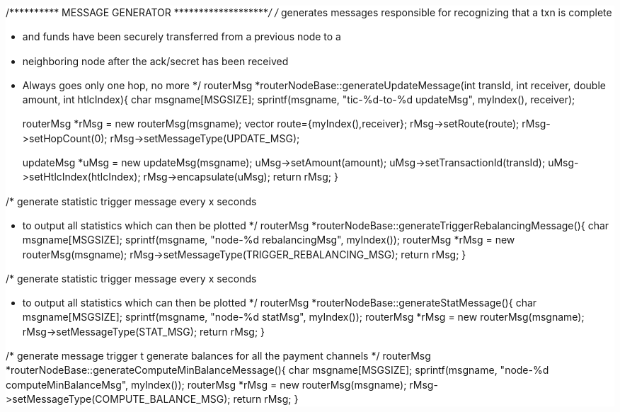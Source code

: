 
/********** MESSAGE GENERATOR ********************/
/* generates messages responsible for recognizing that a txn is complete
 * and funds have been securely transferred from a previous node to a 
 * neighboring node after the ack/secret has been received
 * Always goes only one hop, no more
 */
routerMsg *routerNodeBase::generateUpdateMessage(int transId, 
        int receiver, double amount, int htlcIndex){
    char msgname[MSGSIZE];
    sprintf(msgname, "tic-%d-to-%d updateMsg", myIndex(), receiver);
    
    routerMsg *rMsg = new routerMsg(msgname);
    vector<int> route={myIndex(),receiver};
    rMsg->setRoute(route);
    rMsg->setHopCount(0);
    rMsg->setMessageType(UPDATE_MSG);

    updateMsg *uMsg = new updateMsg(msgname);
    uMsg->setAmount(amount);
    uMsg->setTransactionId(transId);
    uMsg->setHtlcIndex(htlcIndex);
    rMsg->encapsulate(uMsg);
    return rMsg;
}

/* generate statistic trigger message every x seconds
 * to output all statistics which can then be plotted
 */
routerMsg *routerNodeBase::generateTriggerRebalancingMessage(){
    char msgname[MSGSIZE];
    sprintf(msgname, "node-%d rebalancingMsg", myIndex());
    routerMsg *rMsg = new routerMsg(msgname);
    rMsg->setMessageType(TRIGGER_REBALANCING_MSG);
    return rMsg;
}


/* generate statistic trigger message every x seconds
 * to output all statistics which can then be plotted
 */
routerMsg *routerNodeBase::generateStatMessage(){
    char msgname[MSGSIZE];
    sprintf(msgname, "node-%d statMsg", myIndex());
    routerMsg *rMsg = new routerMsg(msgname);
    rMsg->setMessageType(STAT_MSG);
    return rMsg;
}

/* generate message trigger t generate balances for all the payment channels
 */
routerMsg *routerNodeBase::generateComputeMinBalanceMessage(){
    char msgname[MSGSIZE];
    sprintf(msgname, "node-%d computeMinBalanceMsg", myIndex());
    routerMsg *rMsg = new routerMsg(msgname);
    rMsg->setMessageType(COMPUTE_BALANCE_MSG);
    return rMsg;
}
